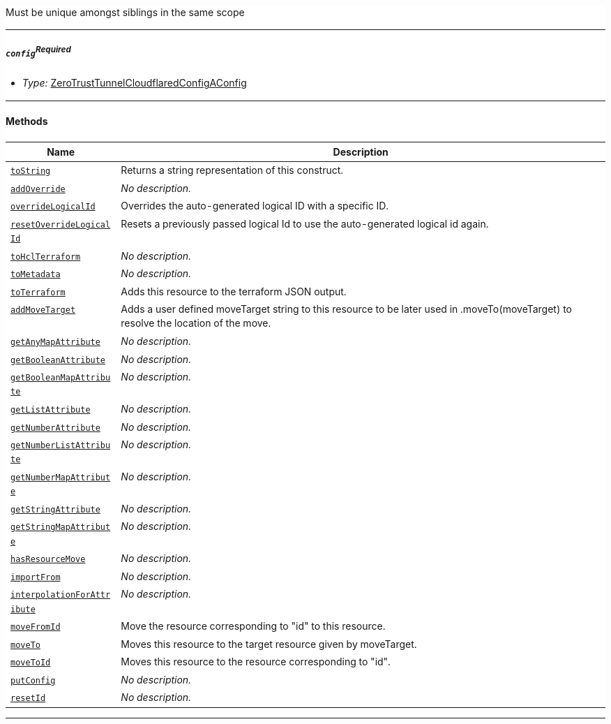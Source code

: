 Must be unique amongst siblings in the same scope

---

##### `config`<sup>Required</sup> <a name="config" id="@cdktf/provider-cloudflare.zeroTrustTunnelCloudflaredConfig.ZeroTrustTunnelCloudflaredConfigA.Initializer.parameter.config"></a>

- *Type:* <a href="#@cdktf/provider-cloudflare.zeroTrustTunnelCloudflaredConfig.ZeroTrustTunnelCloudflaredConfigAConfig">ZeroTrustTunnelCloudflaredConfigAConfig</a>

---

#### Methods <a name="Methods" id="Methods"></a>

| **Name** | **Description** |
| --- | --- |
| <code><a href="#@cdktf/provider-cloudflare.zeroTrustTunnelCloudflaredConfig.ZeroTrustTunnelCloudflaredConfigA.toString">toString</a></code> | Returns a string representation of this construct. |
| <code><a href="#@cdktf/provider-cloudflare.zeroTrustTunnelCloudflaredConfig.ZeroTrustTunnelCloudflaredConfigA.addOverride">addOverride</a></code> | *No description.* |
| <code><a href="#@cdktf/provider-cloudflare.zeroTrustTunnelCloudflaredConfig.ZeroTrustTunnelCloudflaredConfigA.overrideLogicalId">overrideLogicalId</a></code> | Overrides the auto-generated logical ID with a specific ID. |
| <code><a href="#@cdktf/provider-cloudflare.zeroTrustTunnelCloudflaredConfig.ZeroTrustTunnelCloudflaredConfigA.resetOverrideLogicalId">resetOverrideLogicalId</a></code> | Resets a previously passed logical Id to use the auto-generated logical id again. |
| <code><a href="#@cdktf/provider-cloudflare.zeroTrustTunnelCloudflaredConfig.ZeroTrustTunnelCloudflaredConfigA.toHclTerraform">toHclTerraform</a></code> | *No description.* |
| <code><a href="#@cdktf/provider-cloudflare.zeroTrustTunnelCloudflaredConfig.ZeroTrustTunnelCloudflaredConfigA.toMetadata">toMetadata</a></code> | *No description.* |
| <code><a href="#@cdktf/provider-cloudflare.zeroTrustTunnelCloudflaredConfig.ZeroTrustTunnelCloudflaredConfigA.toTerraform">toTerraform</a></code> | Adds this resource to the terraform JSON output. |
| <code><a href="#@cdktf/provider-cloudflare.zeroTrustTunnelCloudflaredConfig.ZeroTrustTunnelCloudflaredConfigA.addMoveTarget">addMoveTarget</a></code> | Adds a user defined moveTarget string to this resource to be later used in .moveTo(moveTarget) to resolve the location of the move. |
| <code><a href="#@cdktf/provider-cloudflare.zeroTrustTunnelCloudflaredConfig.ZeroTrustTunnelCloudflaredConfigA.getAnyMapAttribute">getAnyMapAttribute</a></code> | *No description.* |
| <code><a href="#@cdktf/provider-cloudflare.zeroTrustTunnelCloudflaredConfig.ZeroTrustTunnelCloudflaredConfigA.getBooleanAttribute">getBooleanAttribute</a></code> | *No description.* |
| <code><a href="#@cdktf/provider-cloudflare.zeroTrustTunnelCloudflaredConfig.ZeroTrustTunnelCloudflaredConfigA.getBooleanMapAttribute">getBooleanMapAttribute</a></code> | *No description.* |
| <code><a href="#@cdktf/provider-cloudflare.zeroTrustTunnelCloudflaredConfig.ZeroTrustTunnelCloudflaredConfigA.getListAttribute">getListAttribute</a></code> | *No description.* |
| <code><a href="#@cdktf/provider-cloudflare.zeroTrustTunnelCloudflaredConfig.ZeroTrustTunnelCloudflaredConfigA.getNumberAttribute">getNumberAttribute</a></code> | *No description.* |
| <code><a href="#@cdktf/provider-cloudflare.zeroTrustTunnelCloudflaredConfig.ZeroTrustTunnelCloudflaredConfigA.getNumberListAttribute">getNumberListAttribute</a></code> | *No description.* |
| <code><a href="#@cdktf/provider-cloudflare.zeroTrustTunnelCloudflaredConfig.ZeroTrustTunnelCloudflaredConfigA.getNumberMapAttribute">getNumberMapAttribute</a></code> | *No description.* |
| <code><a href="#@cdktf/provider-cloudflare.zeroTrustTunnelCloudflaredConfig.ZeroTrustTunnelCloudflaredConfigA.getStringAttribute">getStringAttribute</a></code> | *No description.* |
| <code><a href="#@cdktf/provider-cloudflare.zeroTrustTunnelCloudflaredConfig.ZeroTrustTunnelCloudflaredConfigA.getStringMapAttribute">getStringMapAttribute</a></code> | *No description.* |
| <code><a href="#@cdktf/provider-cloudflare.zeroTrustTunnelCloudflaredConfig.ZeroTrustTunnelCloudflaredConfigA.hasResourceMove">hasResourceMove</a></code> | *No description.* |
| <code><a href="#@cdktf/provider-cloudflare.zeroTrustTunnelCloudflaredConfig.ZeroTrustTunnelCloudflaredConfigA.importFrom">importFrom</a></code> | *No description.* |
| <code><a href="#@cdktf/provider-cloudflare.zeroTrustTunnelCloudflaredConfig.ZeroTrustTunnelCloudflaredConfigA.interpolationForAttribute">interpolationForAttribute</a></code> | *No description.* |
| <code><a href="#@cdktf/provider-cloudflare.zeroTrustTunnelCloudflaredConfig.ZeroTrustTunnelCloudflaredConfigA.moveFromId">moveFromId</a></code> | Move the resource corresponding to "id" to this resource. |
| <code><a href="#@cdktf/provider-cloudflare.zeroTrustTunnelCloudflaredConfig.ZeroTrustTunnelCloudflaredConfigA.moveTo">moveTo</a></code> | Moves this resource to the target resource given by moveTarget. |
| <code><a href="#@cdktf/provider-cloudflare.zeroTrustTunnelCloudflaredConfig.ZeroTrustTunnelCloudflaredConfigA.moveToId">moveToId</a></code> | Moves this resource to the resource corresponding to "id". |
| <code><a href="#@cdktf/provider-cloudflare.zeroTrustTunnelCloudflaredConfig.ZeroTrustTunnelCloudflaredConfigA.putConfig">putConfig</a></code> | *No description.* |
| <code><a href="#@cdktf/provider-cloudflare.zeroTrustTunnelCloudflaredConfig.ZeroTrustTunnelCloudflaredConfigA.resetId">resetId</a></code> | *No description.* |

---